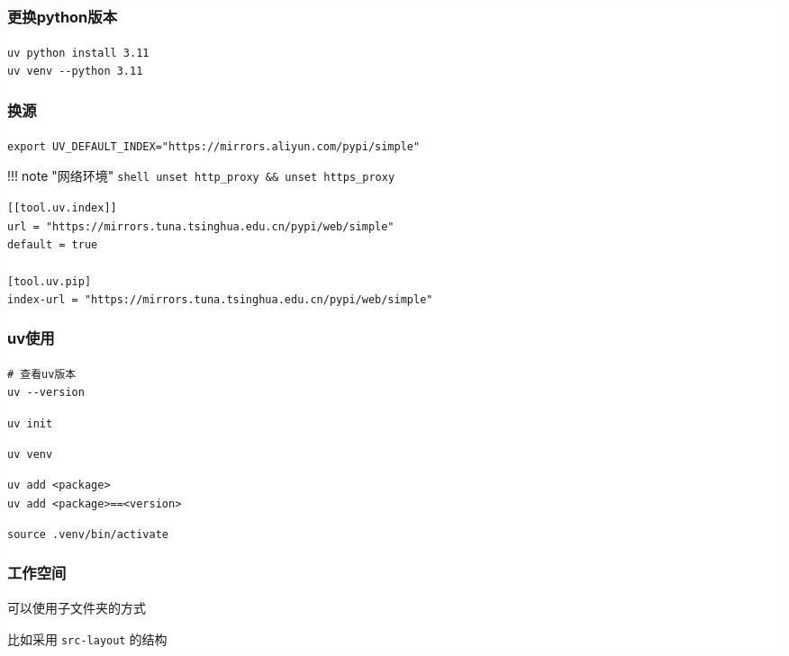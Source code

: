 ### 更换python版本

```shell
uv python install 3.11
uv venv --python 3.11
```

### 换源


```shell title="换源"
export UV_DEFAULT_INDEX="https://mirrors.aliyun.com/pypi/simple"
```


!!! note "网络环境"
    ```shell
    unset http_proxy && unset https_proxy
    ```

```shell title="换源,修改pyproject.toml"
[[tool.uv.index]]
url = "https://mirrors.tuna.tsinghua.edu.cn/pypi/web/simple"
default = true
 
[tool.uv.pip]
index-url = "https://mirrors.tuna.tsinghua.edu.cn/pypi/web/simple"
```


### uv使用
```shell
# 查看uv版本
uv --version
```

```shell
uv init
```

```shell
uv venv
```

```shell
uv add <package>
uv add <package>==<version>
```


```shell
source .venv/bin/activate
```

### 工作空间
可以使用子文件夹的方式

比如采用 `src-layout` 的结构
